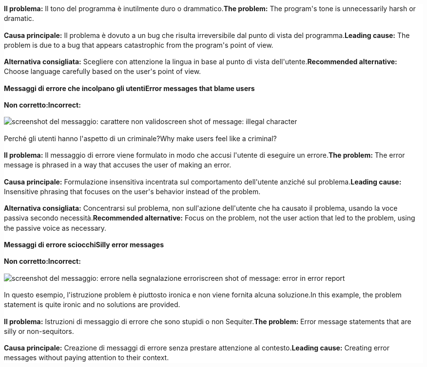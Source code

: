 <span data-ttu-id="34dba-196">**Il problema:** Il tono del programma è inutilmente duro o drammatico.</span><span class="sxs-lookup"><span data-stu-id="34dba-196">**The problem:** The program's tone is unnecessarily harsh or dramatic.</span></span>

<span data-ttu-id="34dba-197">**Causa principale:** Il problema è dovuto a un bug che risulta irreversibile dal punto di vista del programma.</span><span class="sxs-lookup"><span data-stu-id="34dba-197">**Leading cause:** The problem is due to a bug that appears catastrophic from the program's point of view.</span></span>

<span data-ttu-id="34dba-198">**Alternativa consigliata:** Scegliere con attenzione la lingua in base al punto di vista dell'utente.</span><span class="sxs-lookup"><span data-stu-id="34dba-198">**Recommended alternative:** Choose language carefully based on the user's point of view.</span></span>

<span data-ttu-id="34dba-199">**Messaggi di errore che incolpano gli utenti**</span><span class="sxs-lookup"><span data-stu-id="34dba-199">**Error messages that blame users**</span></span>

<span data-ttu-id="34dba-200">**Non corretto:**</span><span class="sxs-lookup"><span data-stu-id="34dba-200">**Incorrect:**</span></span>

![<span data-ttu-id="34dba-201">screenshot del messaggio: carattere non valido</span><span class="sxs-lookup"><span data-stu-id="34dba-201">screen shot of message: illegal character</span></span> ](images/mess-error-image8.png)

<span data-ttu-id="34dba-202">Perché gli utenti hanno l'aspetto di un criminale?</span><span class="sxs-lookup"><span data-stu-id="34dba-202">Why make users feel like a criminal?</span></span>

<span data-ttu-id="34dba-203">**Il problema:** Il messaggio di errore viene formulato in modo che accusi l'utente di eseguire un errore.</span><span class="sxs-lookup"><span data-stu-id="34dba-203">**The problem:** The error message is phrased in a way that accuses the user of making an error.</span></span>

<span data-ttu-id="34dba-204">**Causa principale:** Formulazione insensitiva incentrata sul comportamento dell'utente anziché sul problema.</span><span class="sxs-lookup"><span data-stu-id="34dba-204">**Leading cause:** Insensitive phrasing that focuses on the user's behavior instead of the problem.</span></span>

<span data-ttu-id="34dba-205">**Alternativa consigliata:** Concentrarsi sul problema, non sull'azione dell'utente che ha causato il problema, usando la voce passiva secondo necessità.</span><span class="sxs-lookup"><span data-stu-id="34dba-205">**Recommended alternative:** Focus on the problem, not the user action that led to the problem, using the passive voice as necessary.</span></span>

<span data-ttu-id="34dba-206">**Messaggi di errore sciocchi**</span><span class="sxs-lookup"><span data-stu-id="34dba-206">**Silly error messages**</span></span>

<span data-ttu-id="34dba-207">**Non corretto:**</span><span class="sxs-lookup"><span data-stu-id="34dba-207">**Incorrect:**</span></span>

![<span data-ttu-id="34dba-208">screenshot del messaggio: errore nella segnalazione errori</span><span class="sxs-lookup"><span data-stu-id="34dba-208">screen shot of message: error in error report</span></span> ](images/mess-error-image9.png)

<span data-ttu-id="34dba-209">In questo esempio, l'istruzione problem è piuttosto ironica e non viene fornita alcuna soluzione.</span><span class="sxs-lookup"><span data-stu-id="34dba-209">In this example, the problem statement is quite ironic and no solutions are provided.</span></span>

<span data-ttu-id="34dba-210">**Il problema:** Istruzioni di messaggio di errore che sono stupidi o non Sequiter.</span><span class="sxs-lookup"><span data-stu-id="34dba-210">**The problem:** Error message statements that are silly or non-sequitors.</span></span>

<span data-ttu-id="34dba-211">**Causa principale:** Creazione di messaggi di errore senza prestare attenzione al contesto.</span><span class="sxs-lookup"><span data-stu-id="34dba-211">**Leading cause:** Creating error messages without paying attention to their context.</span></span>
